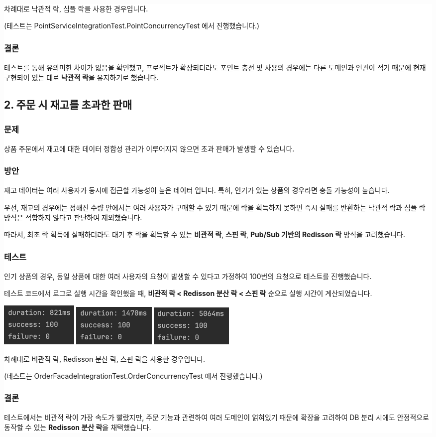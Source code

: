 차례대로 낙관적 락, 심플 락을 사용한 경우입니다.

(테스트는 PointServiceIntegrationTest.PointConcurrencyTest 에서 진행했습니다.)

### 결론
테스트를 통해 유의미한 차이가 없음을 확인했고,
프로젝트가 확장되더라도 포인트 충전 및 사용의 경우에는 다른 도메인과 연관이 적기 때문에 현재 구현되어 있는 데로 **낙관적 락**을 유지하기로 했습니다.

## 2. 주문 시 재고를 초과한 판매

### 문제
상품 주문에서 재고에 대한 데이터 정합성 관리가 이루어지지 않으면 초과 판매가 발생할 수 있습니다.

### 방안
재고 데이터는 여러 사용자가 동시에 접근할 가능성이 높은 데이터 입니다.
특히, 인기가 있는 상품의 경우라면 충돌 가능성이 높습니다.

우선, 재고의 경우에는 정해진 수량 안에서는 여러 사용자가 구매할 수 있기 때문에 락을 획득하지 못하면 즉시 실패를 반환하는 낙관적 락과 심플 락 방식은 적합하지 않다고 판단하여 제외했습니다.

따라서, 최초 락 획득에 실패하더라도 대기 후 락을 획득할 수 있는 **비관적 락**, **스핀 락**, **Pub/Sub 기반의 Redisson 락** 방식을 고려했습니다.

### 테스트
인기 상품의 경우, 동일 상품에 대한 여러 사용자의 요청이 발생할 수 있다고 가정하여 100번의 요청으로 테스트를 진행했습니다.

테스트 코드에서 로그로 실행 시간을 확인했을 때, **비관적 락 < Redisson 분산 락 < 스핀 락** 순으로 실행 시간이 계산되었습니다.

![img.png](img/order/비관.png)
![img.png](img/order/분산.png)
![img.png](img/order/스핀.png)

차례대로 비관적 락, Redisson 분산 락, 스핀 락을 사용한 경우입니다.

(테스트는 OrderFacadeIntegrationTest.OrderConcurrencyTest 에서 진행했습니다.)

### 결론
테스트에서는 비관적 락이 가장 속도가 빨랐지만, 
주문 기능과 관련하여 여러 도메인이 얽혀있기 때문에 확장을 고려하여 DB 분리 시에도 안정적으로 동작할 수 있는 **Redisson 분산 락**을 채택했습니다.
